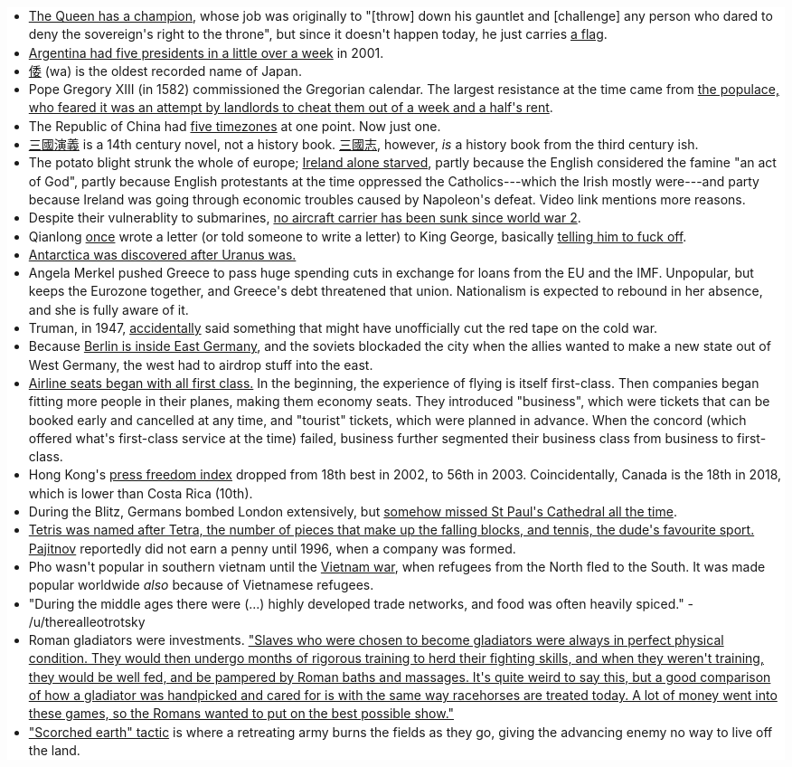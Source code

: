 - [The Queen has a champion](https://www.historic-uk.com/CultureUK/The-Queens-Champion/), whose job was originally to "[throw] down his gauntlet and [challenge] any person who dared to deny the sovereign's right to the throne", but since it doesn't happen today, he just carries [a flag](https://en.wikipedia.org/wiki/Royal_Standard_of_the_United_Kingdom).
- [Argentina had five presidents in a little over a week](https://www.quora.com/Is-it-true-that-at-one-point-Argentina-had-five-different-Presidents-in-one-week) in 2001.
- [倭](https://en.wikipedia.org/wiki/Wa_%28Japan%29) (wa) is the oldest recorded name of Japan.
- Pope Gregory XIII (in 1582) commissioned the Gregorian calendar. The largest resistance at the time came from [the populace, who feared it was an attempt by landlords to cheat them out of a week and a half's rent](https://en.wikipedia.org/wiki/Pope_Gregory_XIII#The_Gregorian_calendar).
- The Republic of China had [five timezones](https://en.wikipedia.org/wiki/Historical_time_zones_of_China) at one point. Now just one.
- [三國演義](https://zh.wikipedia.org/wiki/%E4%B8%89%E5%9B%BD%E6%BC%94%E4%B9%89) is a 14th century novel, not a history book. [三國志](https://zh.wikipedia.org/wiki/%E4%B8%89%E5%9C%8B%E5%BF%97), however, _is_ a history book from the third century ish.
- The potato blight strunk the whole of europe; [Ireland alone starved](https://www.youtube.com/watch?v=gAnT21xGdSk), partly because the English considered the famine "an act of God", partly because English protestants at the time oppressed the Catholics---which the Irish mostly were---and party because Ireland was going through economic troubles caused by Napoleon's defeat. Video link mentions more reasons.
- Despite their vulnerablity to submarines, [no aircraft carrier has been sunk since world war 2](https://www.youtube.com/watch?v=c0pS3Zx7Fc8).
- Qianlong [once](http://academics.wellesley.edu/Polisci/wj/China/208/READINGS/qianlong.html) wrote a letter (or told someone to write a letter) to King George, basically [telling him to fuck off](https://www.youtube.com/watch?v=fgQahGsYokU).
- [Antarctica was discovered after Uranus was.](https://www.youtube.com/watch?v=HfLVYr38D0Q)
- Angela Merkel pushed Greece to pass huge spending cuts in exchange for loans from the EU and the IMF. Unpopular, but keeps the Eurozone together, and Greece's debt threatened that union. Nationalism is expected to rebound in her absence, and she is fully aware of it.
- Truman, in 1947, [accidentally](https://en.wikipedia.org/wiki/Truman_Doctrine) said something that might have unofficially cut the red tape on the cold war.
- Because [Berlin is inside East Germany](https://www2.needham.k12.ma.us/nhs/cur/Baker_00/2002_p5/baker_p5_mf1-02/berlin_airlift.htm), and the soviets blockaded the city when the allies wanted to make a new state out of West Germany, the west had to airdrop stuff into the east.
- [Airline seats began with all first class.](https://www.youtube.com/watch?v=BzB5xtGGsTc) In the beginning, the experience of flying is itself first-class. Then companies began fitting more people in their planes, making them economy seats. They introduced "business", which were tickets that can be booked early and cancelled at any time, and "tourist" tickets, which were planned in advance. When the concord (which offered what's first-class service at the time) failed, business further segmented their business class from business to first-class.
- Hong Kong's [press freedom index](https://en.wikipedia.org/wiki/Press_Freedom_Index) dropped from 18th best in 2002, to 56th in 2003. Coincidentally, Canada is the 18th in 2018, which is lower than Costa Rica (10th).
- During the Blitz, Germans bombed London extensively, but [somehow missed St Paul's Cathedral all the time](https://en.m.wikipedia.org/wiki/St_Paul%27s_Survives).
- [Tetris was named after Tetra, the number of pieces that make up the falling blocks, and tennis, the dude's favourite sport.](https://www.youtube.com/watch?v=_fQtxKmgJC8) [Pajitnov](https://en.wikipedia.org/wiki/Alexey_Pajitnov) reportedly did not earn a penny until 1996, when a company was formed.
- Pho wasn't popular in southern vietnam until the [Vietnam war](https://en.wikipedia.org/wiki/Pho#cite_note-ANTG_An_Chi-11), when refugees from the North fled to the South. It was made popular worldwide _also_ because of Vietnamese refugees.
- "During the middle ages there were (...) highly developed trade networks, and food was often heavily spiced." - /u/therealleotrotsky
- Roman gladiators were investments. ["Slaves who were chosen to become gladiators were always in perfect physical condition. They would then undergo months of rigorous training to herd their fighting skills, and when they weren't training, they would be well fed, and be pampered by Roman baths and massages. It's quite weird to say this, but a good comparison of how a gladiator was handpicked and cared for is with the same way racehorses are treated today. A lot of money went into these games, so the Romans wanted to put on the best possible show."](https://www.youtube.com/watch?v=DVAxzf1HdH4)
- ["Scorched earth" tactic](https://www.youtube.com/watch?v=sWKk5Sy0JT8) is where a retreating army burns the fields as they go, giving the advancing enemy no way to live off the land.